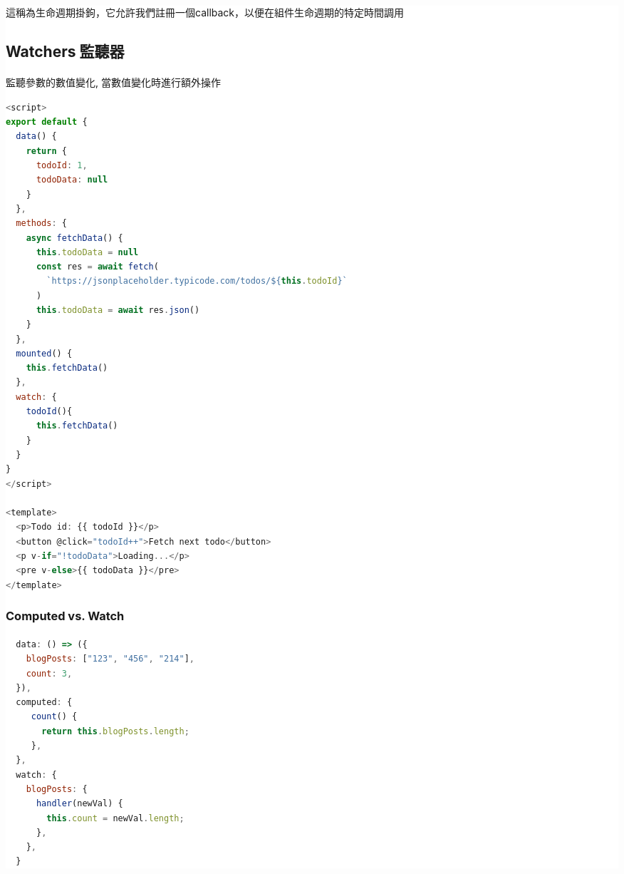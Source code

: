 這稱為生命週期掛鉤，它允許我們註冊一個callback，以便在組件生命週期的特定時間調用

## Watchers 監聽器

監聽參數的數值變化, 當數值變化時進行額外操作

```javascript
<script>
export default {
  data() {
    return {
      todoId: 1,
      todoData: null
    }
  },
  methods: {
    async fetchData() {
      this.todoData = null
      const res = await fetch(
        `https://jsonplaceholder.typicode.com/todos/${this.todoId}`
      )
      this.todoData = await res.json()
    }
  },
  mounted() {
    this.fetchData()
  },
  watch: {
    todoId(){
      this.fetchData()
    }
  }
}
</script>

<template>
  <p>Todo id: {{ todoId }}</p>
  <button @click="todoId++">Fetch next todo</button>
  <p v-if="!todoData">Loading...</p>
  <pre v-else>{{ todoData }}</pre>
</template>
```

### Computed  vs. Watch

```javascript
  data: () => ({
    blogPosts: ["123", "456", "214"],
    count: 3,
  }),
  computed: {
     count() {
       return this.blogPosts.length;
     },
  },
  watch: {
    blogPosts: {
      handler(newVal) {
        this.count = newVal.length;
      },
    },
  }
```
